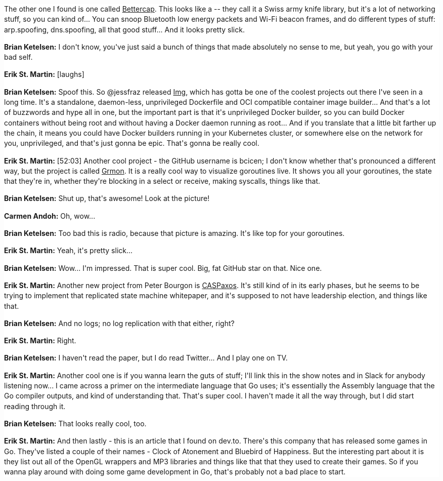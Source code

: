 The other one I found is one called [Bettercap](https://github.com/bettercap/bettercap). This looks like a -- they call it a Swiss army knife library, but it's a lot of networking stuff, so you can kind of... You can snoop Bluetooth low energy packets and Wi-Fi beacon frames, and do different types of stuff: arp.spoofing, dns.spoofing, all that good stuff... And it looks pretty slick.

**Brian Ketelsen:** I don't know, you've just said a bunch of things that made absolutely no sense to me, but yeah, you go with your bad self.

**Erik St. Martin:** \[laughs\]

**Brian Ketelsen:** Spoof this. So @jessfraz released [Img](https://github.com/genuinetools/img), which has gotta be one of the coolest projects out there I've seen in a long time. It's a standalone, daemon-less, unprivileged Dockerfile and OCI compatible container image builder... And that's a lot of buzzwords and hype all in one, but the important part is that it's unprivileged Docker builder, so you can build Docker containers without being root and without having a Docker daemon running as root... And if you translate that a little bit farther up the chain, it means you could have Docker builders running in your Kubernetes cluster, or somewhere else on the network for you, unprivileged, and that's just gonna be epic. That's gonna be really cool.

**Erik St. Martin:** \[52:03\] Another cool project - the GitHub username is bcicen; I don't know whether that's pronounced a different way, but the project is called [Grmon](https://github.com/bcicen/grmon). It is a really cool way to visualize goroutines live. It shows you all your goroutines, the state that they're in, whether they're blocking in a select or receive, making syscalls, things like that.

**Brian Ketelsen:** Shut up, that's awesome! Look at the picture!

**Carmen Andoh:** Oh, wow...

**Brian Ketelsen:** Too bad this is radio, because that picture is amazing. It's like top for your goroutines.

**Erik St. Martin:** Yeah, it's pretty slick...

**Brian Ketelsen:** Wow... I'm impressed. That is super cool. Big, fat GitHub star on that. Nice one.

**Erik St. Martin:** Another new project from Peter Bourgon is [CASPaxos](https://github.com/peterbourgon/caspaxos). It's still kind of in its early phases, but he seems to be trying to implement that replicated state machine whitepaper, and it's supposed to not have leadership election, and things like that.

**Brian Ketelsen:** And no logs; no log replication with that either, right?

**Erik St. Martin:** Right.

**Brian Ketelsen:** I haven't read the paper, but I do read Twitter... And I play one on TV.

**Erik St. Martin:** Another cool one is if you wanna learn the guts of stuff; I'll link this in the show notes and in Slack for anybody listening now... I came across a primer on the intermediate language that Go uses; it's essentially the Assembly language that the Go compiler outputs, and kind of understanding that. That's super cool. I haven't made it all the way through, but I did start reading through it.

**Brian Ketelsen:** That looks really cool, too.

**Erik St. Martin:** And then lastly - this is an article that I found on dev.to. There's this company that has released some games in Go. They've listed a couple of their names - Clock of Atonement and Bluebird of Happiness. But the interesting part about it is they list out all of the OpenGL wrappers and MP3 libraries and things like that that they used to create their games. So if you wanna play around with doing some game development in Go, that's probably not a bad place to start.
